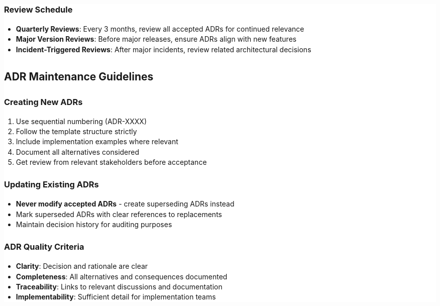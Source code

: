 ### Review Schedule
- **Quarterly Reviews**: Every 3 months, review all accepted ADRs for continued relevance
- **Major Version Reviews**: Before major releases, ensure ADRs align with new features
- **Incident-Triggered Reviews**: After major incidents, review related architectural decisions

## ADR Maintenance Guidelines

### Creating New ADRs
1. Use sequential numbering (ADR-XXXX)
2. Follow the template structure strictly
3. Include implementation examples where relevant
4. Document all alternatives considered
5. Get review from relevant stakeholders before acceptance

### Updating Existing ADRs
- **Never modify accepted ADRs** - create superseding ADRs instead
- Mark superseded ADRs with clear references to replacements
- Maintain decision history for auditing purposes

### ADR Quality Criteria
- **Clarity**: Decision and rationale are clear
- **Completeness**: All alternatives and consequences documented
- **Traceability**: Links to relevant discussions and documentation
- **Implementability**: Sufficient detail for implementation teams